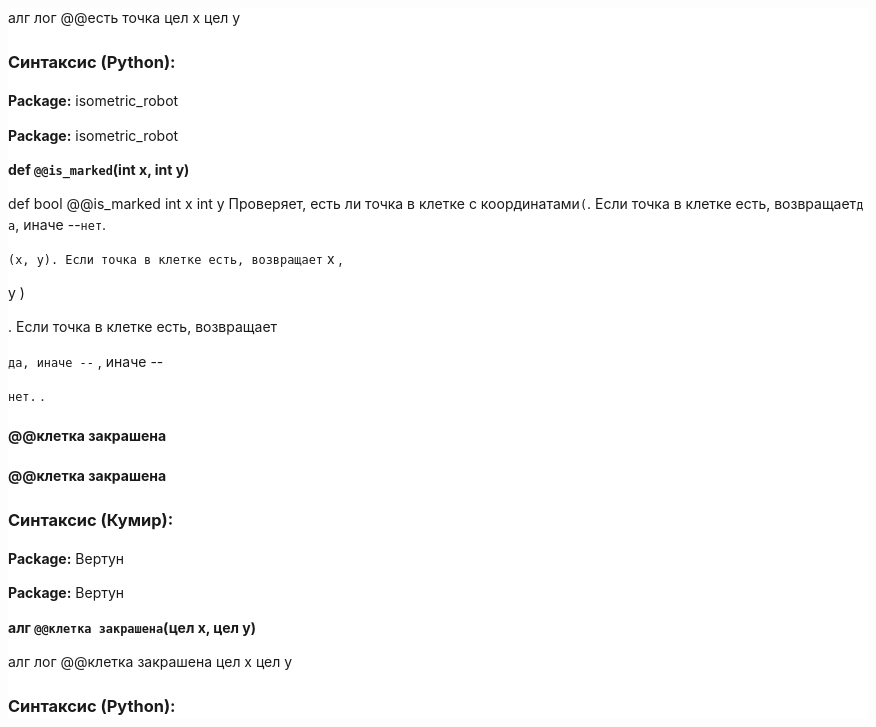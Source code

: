 алг
лог
@@есть точка
цел
x
цел
y
### Синтаксис (Python):

**Package:** isometric_robot

**Package:** isometric_robot

**def `@@is_marked`(int x, int y)**

def
bool
@@is_marked
int
x
int
y
Проверяет, есть ли точка в клетке с координатами`(`.
				Если точка в клетке есть, возвращает`да`, иначе --`нет`.

`(x, y).
				Если точка в клетке есть, возвращает`
x
,

y
)

.
				Если точка в клетке есть, возвращает

`да, иначе --`
, иначе --

`нет.`
.

#### @@клетка закрашена

#### @@клетка закрашена

### Синтаксис (Кумир):

**Package:** Вертун

**Package:** Вертун

**алг `@@клетка закрашена`(цел x, цел y)**

алг
лог
@@клетка закрашена
цел
x
цел
y
### Синтаксис (Python):
